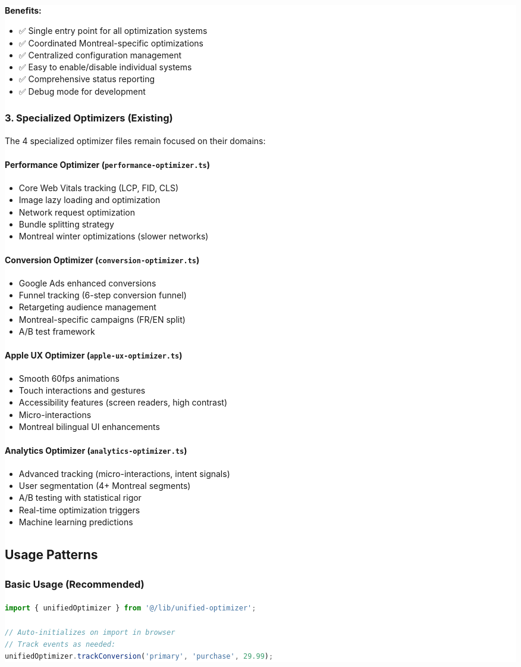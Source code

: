 **Benefits:**
- ✅ Single entry point for all optimization systems
- ✅ Coordinated Montreal-specific optimizations
- ✅ Centralized configuration management
- ✅ Easy to enable/disable individual systems
- ✅ Comprehensive status reporting
- ✅ Debug mode for development

### 3. Specialized Optimizers (Existing)

The 4 specialized optimizer files remain focused on their domains:

#### Performance Optimizer (`performance-optimizer.ts`)
- Core Web Vitals tracking (LCP, FID, CLS)
- Image lazy loading and optimization
- Network request optimization
- Bundle splitting strategy
- Montreal winter optimizations (slower networks)

#### Conversion Optimizer (`conversion-optimizer.ts`)
- Google Ads enhanced conversions
- Funnel tracking (6-step conversion funnel)
- Retargeting audience management
- Montreal-specific campaigns (FR/EN split)
- A/B test framework

#### Apple UX Optimizer (`apple-ux-optimizer.ts`)
- Smooth 60fps animations
- Touch interactions and gestures
- Accessibility features (screen readers, high contrast)
- Micro-interactions
- Montreal bilingual UI enhancements

#### Analytics Optimizer (`analytics-optimizer.ts`)
- Advanced tracking (micro-interactions, intent signals)
- User segmentation (4+ Montreal segments)
- A/B testing with statistical rigor
- Real-time optimization triggers
- Machine learning predictions

## Usage Patterns

### Basic Usage (Recommended)

```typescript
import { unifiedOptimizer } from '@/lib/unified-optimizer';

// Auto-initializes on import in browser
// Track events as needed:
unifiedOptimizer.trackConversion('primary', 'purchase', 29.99);
```
